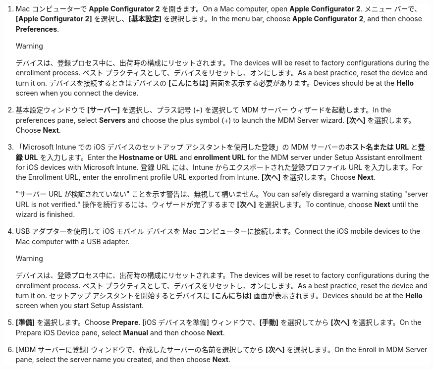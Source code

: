 1. <span data-ttu-id="8f4b9-179">Mac コンピューターで **Apple Configurator 2** を開きます。</span><span class="sxs-lookup"><span data-stu-id="8f4b9-179">On a Mac computer, open **Apple Configurator 2**.</span></span> <span data-ttu-id="8f4b9-180">メニュー バーで、**[Apple Configurator 2]** を選択し、**[基本設定]** を選択します。</span><span class="sxs-lookup"><span data-stu-id="8f4b9-180">In the menu bar, choose **Apple Configurator 2**, and then choose **Preferences**.</span></span>

   > [!WARNING]
   > <span data-ttu-id="8f4b9-181">デバイスは、登録プロセス中に、出荷時の構成にリセットされます。</span><span class="sxs-lookup"><span data-stu-id="8f4b9-181">The devices will be reset to factory configurations during the enrollment process.</span></span> <span data-ttu-id="8f4b9-182">ベスト プラクティスとして、デバイスをリセットし、オンにします。</span><span class="sxs-lookup"><span data-stu-id="8f4b9-182">As a best practice, reset the device and turn it on.</span></span> <span data-ttu-id="8f4b9-183">デバイスを接続するときはデバイスの **[こんにちは]** 画面を表示する必要があります。</span><span class="sxs-lookup"><span data-stu-id="8f4b9-183">Devices should be at the **Hello** screen when you connect the device.</span></span>

2. <span data-ttu-id="8f4b9-184">基本設定ウィンドウで **[サーバー]** を選択し、プラス記号 (+) を選択して MDM サーバー ウィザードを起動します。</span><span class="sxs-lookup"><span data-stu-id="8f4b9-184">In the preferences pane, select **Servers** and choose the plus symbol (+) to launch the MDM Server wizard.</span></span> <span data-ttu-id="8f4b9-185">**[次へ]** を選択します。</span><span class="sxs-lookup"><span data-stu-id="8f4b9-185">Choose **Next**.</span></span>

3. <span data-ttu-id="8f4b9-186">「Microsoft Intune での iOS デバイスのセットアップ アシスタントを使用した登録」の MDM サーバーの**ホスト名または URL** と**登録 URL** を入力します。</span><span class="sxs-lookup"><span data-stu-id="8f4b9-186">Enter the **Hostname or URL** and **enrollment URL** for the MDM server under Setup Assistant enrollment for iOS devices with Microsoft Intune.</span></span> <span data-ttu-id="8f4b9-187">登録 URL には、Intune からエクスポートされた登録プロファイル URL を入力します。</span><span class="sxs-lookup"><span data-stu-id="8f4b9-187">For the Enrollment URL, enter the enrollment profile URL exported from Intune.</span></span> <span data-ttu-id="8f4b9-188">**[次へ]** を選択します。</span><span class="sxs-lookup"><span data-stu-id="8f4b9-188">Choose **Next**.</span></span>  

   <span data-ttu-id="8f4b9-189">"サーバー URL が検証されていない" ことを示す警告は、無視して構いません。</span><span class="sxs-lookup"><span data-stu-id="8f4b9-189">You can safely disregard a warning stating "server URL is not verified."</span></span> <span data-ttu-id="8f4b9-190">操作を続行するには、ウィザードが完了するまで **[次へ]** を選択します。</span><span class="sxs-lookup"><span data-stu-id="8f4b9-190">To continue, choose **Next** until the wizard is finished.</span></span>

4. <span data-ttu-id="8f4b9-191">USB アダプターを使用して iOS モバイル デバイスを Mac コンピューターに接続します。</span><span class="sxs-lookup"><span data-stu-id="8f4b9-191">Connect the iOS mobile devices to the Mac computer with a USB adapter.</span></span>

   > [!WARNING]
   > <span data-ttu-id="8f4b9-192">デバイスは、登録プロセス中に、出荷時の構成にリセットされます。</span><span class="sxs-lookup"><span data-stu-id="8f4b9-192">The devices will be reset to factory configurations during the enrollment process.</span></span> <span data-ttu-id="8f4b9-193">ベスト プラクティスとして、デバイスをリセットし、オンにします。</span><span class="sxs-lookup"><span data-stu-id="8f4b9-193">As a best practice, reset the device and turn it on.</span></span> <span data-ttu-id="8f4b9-194">セットアップ アシスタントを開始するとデバイスに **[こんにちは]** 画面が表示されます。</span><span class="sxs-lookup"><span data-stu-id="8f4b9-194">Devices should be at the **Hello** screen when you start Setup Assistant.</span></span>

5. <span data-ttu-id="8f4b9-195">**[準備]** を選択します。</span><span class="sxs-lookup"><span data-stu-id="8f4b9-195">Choose **Prepare**.</span></span> <span data-ttu-id="8f4b9-196">[iOS デバイスを準備] ウィンドウで、**[手動]** を選択してから **[次へ]** を選択します。</span><span class="sxs-lookup"><span data-stu-id="8f4b9-196">On the Prepare iOS Device pane, select **Manual** and then choose **Next**.</span></span>

6. <span data-ttu-id="8f4b9-197">[MDM サーバーに登録] ウィンドウで、作成したサーバーの名前を選択してから **[次へ]** を選択します。</span><span class="sxs-lookup"><span data-stu-id="8f4b9-197">On the Enroll in MDM Server pane, select the server name you created, and then choose **Next**.</span></span>
